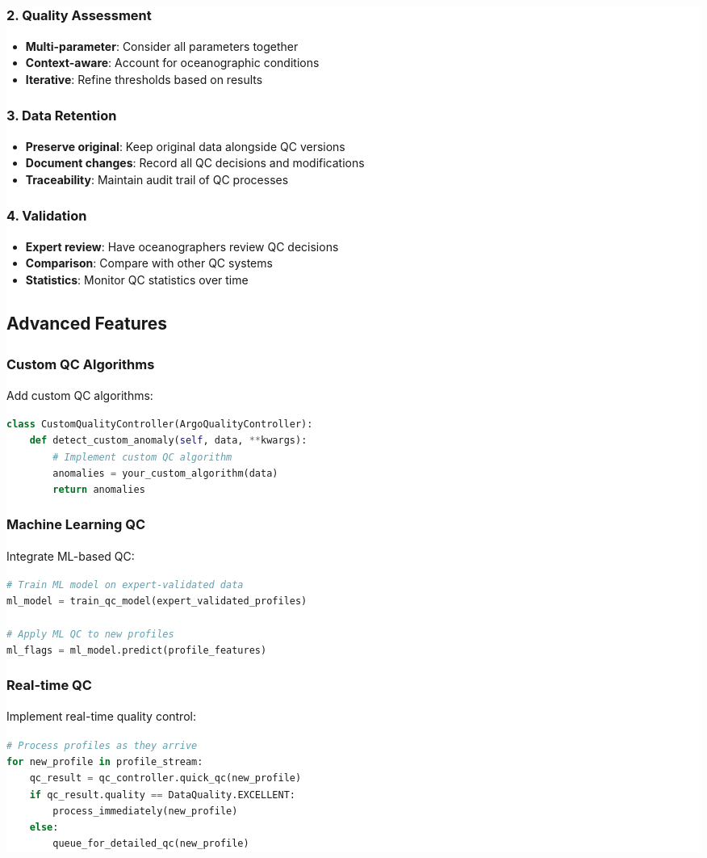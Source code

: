 ### 2. Quality Assessment

- **Multi-parameter**: Consider all parameters together
- **Context-aware**: Account for oceanographic conditions
- **Iterative**: Refine thresholds based on results

### 3. Data Retention

- **Preserve original**: Keep original data alongside QC versions
- **Document changes**: Record all QC decisions and modifications
- **Traceability**: Maintain audit trail of QC processes

### 4. Validation

- **Expert review**: Have oceanographers review QC decisions
- **Comparison**: Compare with other QC systems
- **Statistics**: Monitor QC statistics over time

## Advanced Features

### Custom QC Algorithms

Add custom QC algorithms:

```python
class CustomQualityController(ArgoQualityController):
    def detect_custom_anomaly(self, data, **kwargs):
        # Implement custom QC algorithm
        anomalies = your_custom_algorithm(data)
        return anomalies
```

### Machine Learning QC

Integrate ML-based QC:

```python
# Train ML model on expert-validated data
ml_model = train_qc_model(expert_validated_profiles)

# Apply ML QC to new profiles
ml_flags = ml_model.predict(profile_features)
```

### Real-time QC

Implement real-time quality control:

```python
# Process profiles as they arrive
for new_profile in profile_stream:
    qc_result = qc_controller.quick_qc(new_profile)
    if qc_result.quality == DataQuality.EXCELLENT:
        process_immediately(new_profile)
    else:
        queue_for_detailed_qc(new_profile)
```
